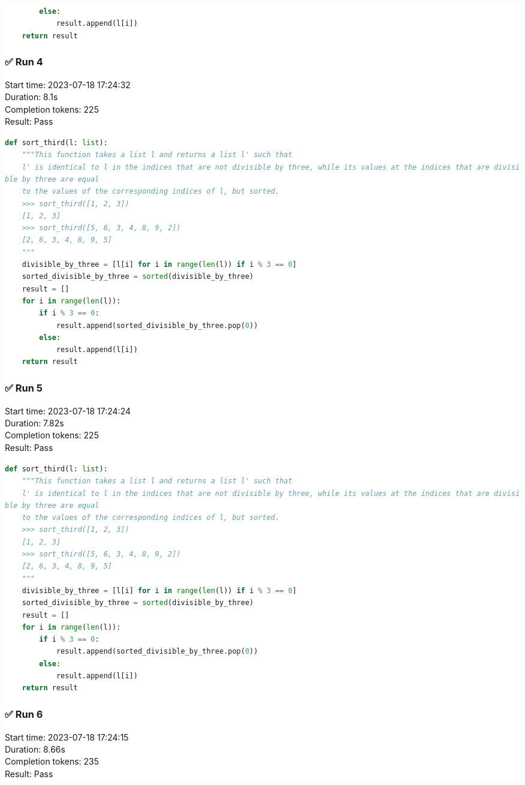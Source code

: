 ```python
        else:
            result.append(l[i])
    return result
```
### ✅ Run 4
Start time: 2023-07-18 17:24:32<br />
Duration: 8.1s<br />
Completion tokens: 225<br />
Result: Pass
```python
def sort_third(l: list):
    """This function takes a list l and returns a list l' such that
    l' is identical to l in the indices that are not divisible by three, while its values at the indices that are divisible by three are equal
    to the values of the corresponding indices of l, but sorted.
    >>> sort_third([1, 2, 3])
    [1, 2, 3]
    >>> sort_third([5, 6, 3, 4, 8, 9, 2])
    [2, 6, 3, 4, 8, 9, 5]
    """
    divisible_by_three = [l[i] for i in range(len(l)) if i % 3 == 0]
    sorted_divisible_by_three = sorted(divisible_by_three)
    result = []
    for i in range(len(l)):
        if i % 3 == 0:
            result.append(sorted_divisible_by_three.pop(0))
        else:
            result.append(l[i])
    return result
```
### ✅ Run 5
Start time: 2023-07-18 17:24:24<br />
Duration: 7.82s<br />
Completion tokens: 225<br />
Result: Pass
```python
def sort_third(l: list):
    """This function takes a list l and returns a list l' such that
    l' is identical to l in the indices that are not divisible by three, while its values at the indices that are divisible by three are equal
    to the values of the corresponding indices of l, but sorted.
    >>> sort_third([1, 2, 3])
    [1, 2, 3]
    >>> sort_third([5, 6, 3, 4, 8, 9, 2])
    [2, 6, 3, 4, 8, 9, 5]
    """
    divisible_by_three = [l[i] for i in range(len(l)) if i % 3 == 0]
    sorted_divisible_by_three = sorted(divisible_by_three)
    result = []
    for i in range(len(l)):
        if i % 3 == 0:
            result.append(sorted_divisible_by_three.pop(0))
        else:
            result.append(l[i])
    return result
```
### ✅ Run 6
Start time: 2023-07-18 17:24:15<br />
Duration: 8.66s<br />
Completion tokens: 235<br />
Result: Pass
```python
```